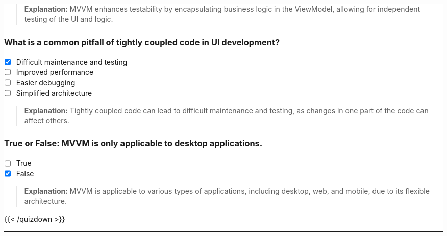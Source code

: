 > **Explanation:** MVVM enhances testability by encapsulating business logic in the ViewModel, allowing for independent testing of the UI and logic.

### What is a common pitfall of tightly coupled code in UI development?

- [x] Difficult maintenance and testing
- [ ] Improved performance
- [ ] Easier debugging
- [ ] Simplified architecture

> **Explanation:** Tightly coupled code can lead to difficult maintenance and testing, as changes in one part of the code can affect others.

### True or False: MVVM is only applicable to desktop applications.

- [ ] True
- [x] False

> **Explanation:** MVVM is applicable to various types of applications, including desktop, web, and mobile, due to its flexible architecture.

{{< /quizdown >}}

---

